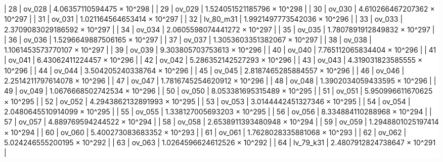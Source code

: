 | 28 | ov_028 | 4.06357110594475 × 10^298 |
| 29 | ov_029 | 1.524051521185796 × 10^298 |
| 30 | ov_030 | 4.610266467207362 × 10^297 |
| 31 | ov_031 | 1.021164564653414 × 10^297 |
| 32 | lv_80_m31 | 1.9921497773542036 × 10^296 |
| 33 | ov_033 | 2.3709083029186592 × 10^297 |
| 34 | ov_034 | 2.0605598074441272 × 10^297 |
| 35 | ov_035 | 1.7807891912849832 × 10^297 |
| 36 | ov_036 | 1.5296649887506165 × 10^297 |
| 37 | ov_037 | 1.3053603351382067 × 10^297 |
| 38 | ov_038 | 1.1061453573770107 × 10^297 |
| 39 | ov_039 | 9.303805703753613 × 10^296 |
| 40 | ov_040 | 7.765112065834404 × 10^296 |
| 41 | ov_041 | 6.43062411224457 × 10^296 |
| 42 | ov_042 | 5.286352142527293 × 10^296 |
| 43 | ov_043 | 4.319031823585555 × 10^296 |
| 44 | ov_044 | 3.504205240338764 × 10^296 |
| 45 | ov_045 | 2.8187465285884557 × 10^296 |
| 46 | ov_046 | 2.2514211797614078 × 10^296 |
| 47 | ov_047 | 1.7816745254620912 × 10^296 |
| 48 | ov_048 | 1.3902034059433595 × 10^296 |
| 49 | ov_049 | 1.0676668502742534 × 10^296 |
| 50 | ov_050 | 8.053381695315489 × 10^295 |
| 51 | ov_051 | 5.950996611670625 × 10^295 |
| 52 | ov_052 | 4.2943862132891993 × 10^295 |
| 53 | ov_053 | 3.0144442451327346 × 10^295 |
| 54 | ov_054 | 2.0480645510914099 × 10^295 |
| 55 | ov_055 | 1.338127005693203 × 10^295 |
| 56 | ov_056 | 8.334884110288968 × 10^294 |
| 57 | ov_057 | 4.889769594244522 × 10^294 |
| 58 | ov_058 | 2.6538911393480948 × 10^294 |
| 59 | ov_059 | 1.2948801025197414 × 10^294 |
| 60 | ov_060 | 5.400273083683352 × 10^293 |
| 61 | ov_061 | 1.7628028335881068 × 10^293 |
| 62 | ov_062 | 5.024246555200195 × 10^292 |
| 63 | ov_063 | 1.0264596624612526 × 10^292 |
| 64 | lv_79_k31 | 2.4807912824738647 × 10^291 |